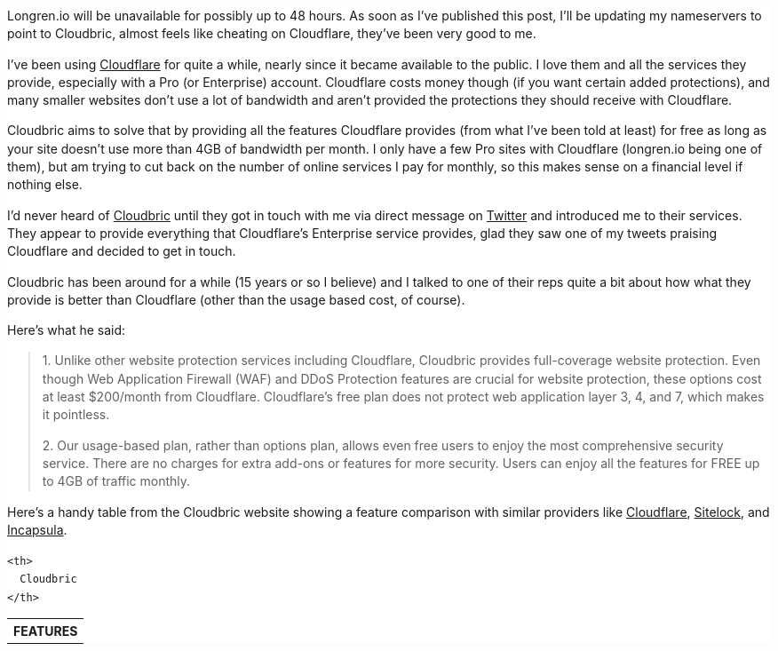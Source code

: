 Longren.io will be unavailable for possibly up to 48 hours. As soon as I&#8217;ve published this post, I&#8217;ll be updating my nameservers to point to Cloudbric, almost feels like cheating on Cloudflare, they&#8217;ve been very good to me.

I&#8217;ve been using [Cloudflare][1] for quite a while, nearly since it became available to the public. I love them and all the services they provide, especially with a Pro (or Enterprise) account. Cloudflare costs money though (if you want certain added protections), and many smaller websites don&#8217;t use a lot of bandwidth and aren&#8217;t provided the protections they should receive with Cloudflare.

Cloudbric aims to solve that by providing all the features Cloudflare provides (from what I&#8217;ve been told at least) for free as long as your site doesn&#8217;t use more than 4GB of bandwidth per month. I only have a few Pro sites with Cloudflare (longren.io being one of them), but am trying to cut back on the number of online services I pay for monthly, so this makes sense on a financial level if nothing else.

I&#8217;d never heard of [Cloudbric][2] until they got in touch with me via direct message on [Twitter][3] and introduced me to their services. They appear to provide everything that Cloudflare&#8217;s Enterprise service provides, glad they saw one of my tweets praising Cloudflare and decided to get in touch.

Cloudbric has been around for a while (15 years or so I believe) and I talked to one of their reps quite a bit about how what they provide is better than Cloudflare (other than the usage based cost, of course).

Here&#8217;s what he said:

<blockquote class="wp-block-quote">
  <p>
    1. Unlike other website protection services including Cloudflare, Cloudbric provides full-coverage website protection. Even though Web Application Firewall (WAF) and DDoS Protection features are crucial for website protection, these options cost at least $200/month from Cloudflare. Cloudflare&#8217;s free plan does not protect web application layer 3, 4, and 7, which makes it pointless.
  </p>
  
  <p>
    2. Our usage-based plan, rather than options plan, allows even free users to enjoy the most comprehensive security service. There are no charges for extra add-ons or features for more security. Users can enjoy all the features for FREE up to 4GB of traffic monthly.
  </p>
</blockquote>

Here&#8217;s a handy table from the Cloudbric website showing a feature comparison with similar providers like [Cloudflare][1], [Sitelock][4], and [Incapsula][5].  


<table class="wp-block-table">
  <tr>
    <th>
      FEATURES
    </th>
    
    <th>
      Cloudbric
    </th>
    

 [1]: https://cloudflare.com/
 [2]: https://www.cloudbric.com
 [3]: https://twitter.com/tlongren/
 [4]: https://www.sitelock.com/
 [5]: https://www.incapsula.com/
 [6]: #